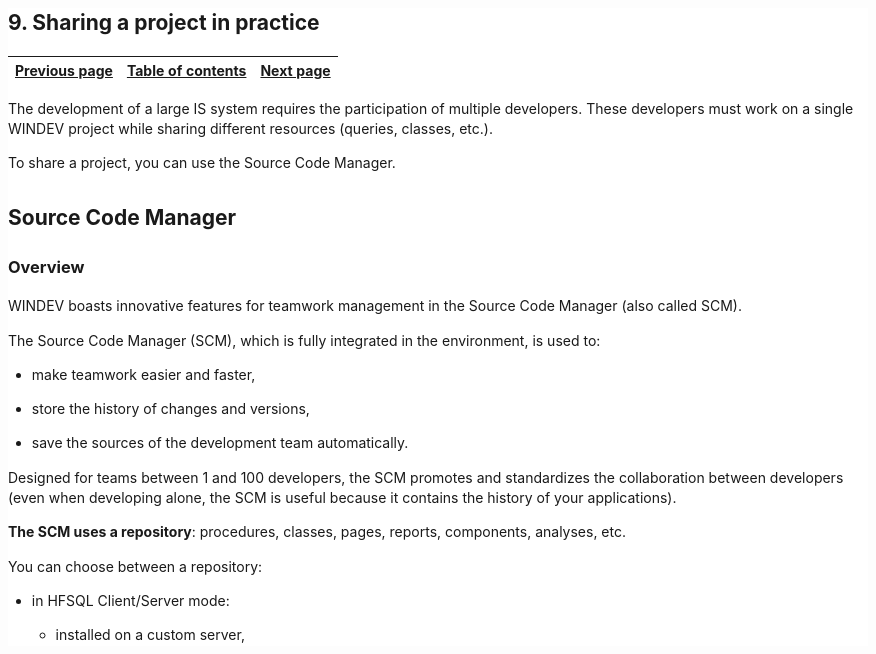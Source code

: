 





## 9. Sharing a project in practice

			






| [Previous page](../Concepts_WD/1410086987.md) | [Table of contents](../Concepts_WD/1410087098.md) | [Next page](../Concepts_WD/1410086989.md) |
| --- | --- | --- |



<a name="NOTE1"></a>
<a name="NOTE1_1"></a>
The development of a large IS system requires the participation of multiple developers. These developers must work on a single WINDEV project while sharing different resources (queries, classes, etc.).

To share a project, you can use the Source Code Manager.

<a name="NOTE2"></a>
<a name="NOTE2_1"></a>


## Source Code Manager
<a name="source_code_manager_ELTTEXTE000486"></a>


### Overview
<a name="overview_ELTPARAGRAPHE000023"></a>

WINDEV boasts innovative features for teamwork management in the Source Code Manager (also called SCM).

The Source Code Manager (SCM), which is fully integrated in the environment, is used to:

- make teamwork easier and faster,

- store the history of changes and versions,

- save the sources of the development team automatically.




Designed for teams between 1 and 100 developers, the SCM promotes and standardizes the collaboration between developers (even when developing alone, the SCM is useful because it contains the history of your applications).

**The SCM uses a repository**: procedures, classes, pages, reports, components, analyses, etc.

You can choose between a repository: 

- in HFSQL Client/Server mode: 

	- installed on a custom server,
